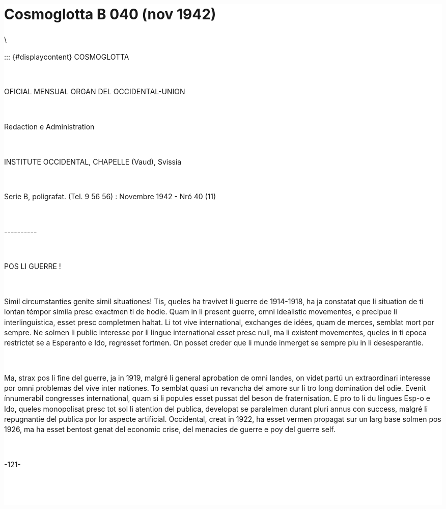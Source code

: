 Cosmoglotta B 040 (nov 1942)
============================

\

::: {#displaycontent}
COSMOGLOTTA

 

OFICIAL MENSUAL ORGAN DEL OCCIDENTAL-UNION

 

Redaction e Administration

 

INSTITUTE OCCIDENTAL, CHAPELLE (Vaud), Svissia

 

Serie B, poligrafat. (Tel. 9 56 56) : Novembre 1942 - Nró 40 (11)

 

\-\-\-\-\-\-\-\-\--

 

POS LI GUERRE !

 

Simil circumstanties genite simil situationes! Tis, queles ha travivet
li guerre de 1914-1918, ha ja constatat que li situation de ti lontan
témpor simila presc exactmen ti de hodie. Quam in li present guerre,
omni idealistic movementes, e precipue li interlinguistica, esset presc
completmen haltat. Li tot vive international, exchanges de idées, quam
de merces, semblat mort por sempre. Ne solmen li public interesse por li
lingue international esset presc null, ma li existent movementes, queles
in ti epoca restrictet se a Esperanto e Ido, regresset fortmen. On
posset creder que li munde inmerget se sempre plu in li desesperantie.

 

Ma, strax pos li fine del guerre, ja in 1919, malgré li general
aprobation de omni landes, on videt partú un extraordinari interesse por
omni problemas del vive inter nationes. To semblat quasi un revancha del
amore sur li tro long domination del odie. Evenit ínnumerabil congresses
international, quam si li popules esset pussat del beson de
fraternisation. E pro to li du lingues Esp-o e Ido, queles monopolisat
presc tot sol li atention del publica, developat se paralelmen durant
pluri annus con success, malgré li repugnantie del publica por lor
aspecte artificial. Occidental, creat in 1922, ha esset vermen propagat
sur un larg base solmen pos 1926, ma ha esset bentost genat del economic
crise, del menacies de guerre e poy del guerre self.

 

-121-

 

 
